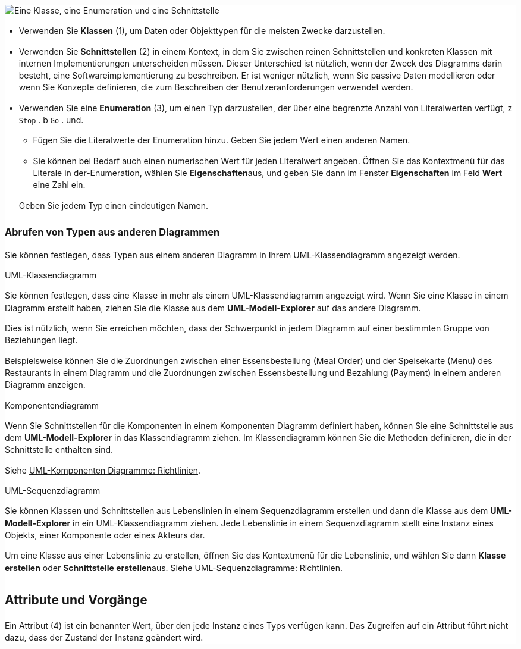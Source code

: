  ![Eine Klasse, eine Enumeration und eine Schnittstelle](../modeling/media/uml-classguidetypes.png "UML_ClassGuideTypes")

- Verwenden Sie **Klassen** (1), um Daten oder Objekttypen für die meisten Zwecke darzustellen.

- Verwenden Sie **Schnittstellen** (2) in einem Kontext, in dem Sie zwischen reinen Schnittstellen und konkreten Klassen mit internen Implementierungen unterscheiden müssen. Dieser Unterschied ist nützlich, wenn der Zweck des Diagramms darin besteht, eine Softwareimplementierung zu beschreiben. Er ist weniger nützlich, wenn Sie passive Daten modellieren oder wenn Sie Konzepte definieren, die zum Beschreiben der Benutzeranforderungen verwendet werden.

- Verwenden Sie eine **Enumeration** (3), um einen Typ darzustellen, der über eine begrenzte Anzahl von Literalwerten verfügt, z `Stop` . b `Go` . und.

  - Fügen Sie die Literalwerte der Enumeration hinzu. Geben Sie jedem Wert einen anderen Namen.

  - Sie können bei Bedarf auch einen numerischen Wert für jeden Literalwert angeben. Öffnen Sie das Kontextmenü für das Literale in der-Enumeration, wählen Sie **Eigenschaften**aus, und geben Sie dann im Fenster **Eigenschaften** im Feld **Wert** eine Zahl ein.

  Geben Sie jedem Typ einen eindeutigen Namen.

### <a name="getting-types-from-other-diagrams"></a>Abrufen von Typen aus anderen Diagrammen
 Sie können festlegen, dass Typen aus einem anderen Diagramm in Ihrem UML-Klassendiagramm angezeigt werden.

 UML-Klassendiagramm

 Sie können festlegen, dass eine Klasse in mehr als einem UML-Klassendiagramm angezeigt wird. Wenn Sie eine Klasse in einem Diagramm erstellt haben, ziehen Sie die Klasse aus dem **UML-Modell-Explorer** auf das andere Diagramm.

 Dies ist nützlich, wenn Sie erreichen möchten, dass der Schwerpunkt in jedem Diagramm auf einer bestimmten Gruppe von Beziehungen liegt.

 Beispielsweise können Sie die Zuordnungen zwischen einer Essensbestellung (Meal Order) und der Speisekarte (Menu) des Restaurants in einem Diagramm und die Zuordnungen zwischen Essensbestellung und Bezahlung (Payment) in einem anderen Diagramm anzeigen.

 Komponentendiagramm

 Wenn Sie Schnittstellen für die Komponenten in einem Komponenten Diagramm definiert haben, können Sie eine Schnittstelle aus dem **UML-Modell-Explorer** in das Klassendiagramm ziehen. Im Klassendiagramm können Sie die Methoden definieren, die in der Schnittstelle enthalten sind.

 Siehe [UML-Komponenten Diagramme: Richtlinien](../modeling/uml-component-diagrams-guidelines.md).

 UML-Sequenzdiagramm

 Sie können Klassen und Schnittstellen aus Lebenslinien in einem Sequenzdiagramm erstellen und dann die Klasse aus dem **UML-Modell-Explorer** in ein UML-Klassendiagramm ziehen. Jede Lebenslinie in einem Sequenzdiagramm stellt eine Instanz eines Objekts, einer Komponente oder eines Akteurs dar.

 Um eine Klasse aus einer Lebenslinie zu erstellen, öffnen Sie das Kontextmenü für die Lebenslinie, und wählen Sie dann **Klasse erstellen** oder **Schnittstelle erstellen**aus. Siehe [UML-Sequenzdiagramme: Richtlinien](../modeling/uml-sequence-diagrams-guidelines.md).

## <a name="attributes-and-operations"></a><a name="AttributesAndOperations"></a> Attribute und Vorgänge
 Ein Attribut (4) ist ein benannter Wert, über den jede Instanz eines Typs verfügen kann. Das Zugreifen auf ein Attribut führt nicht dazu, dass der Zustand der Instanz geändert wird.
